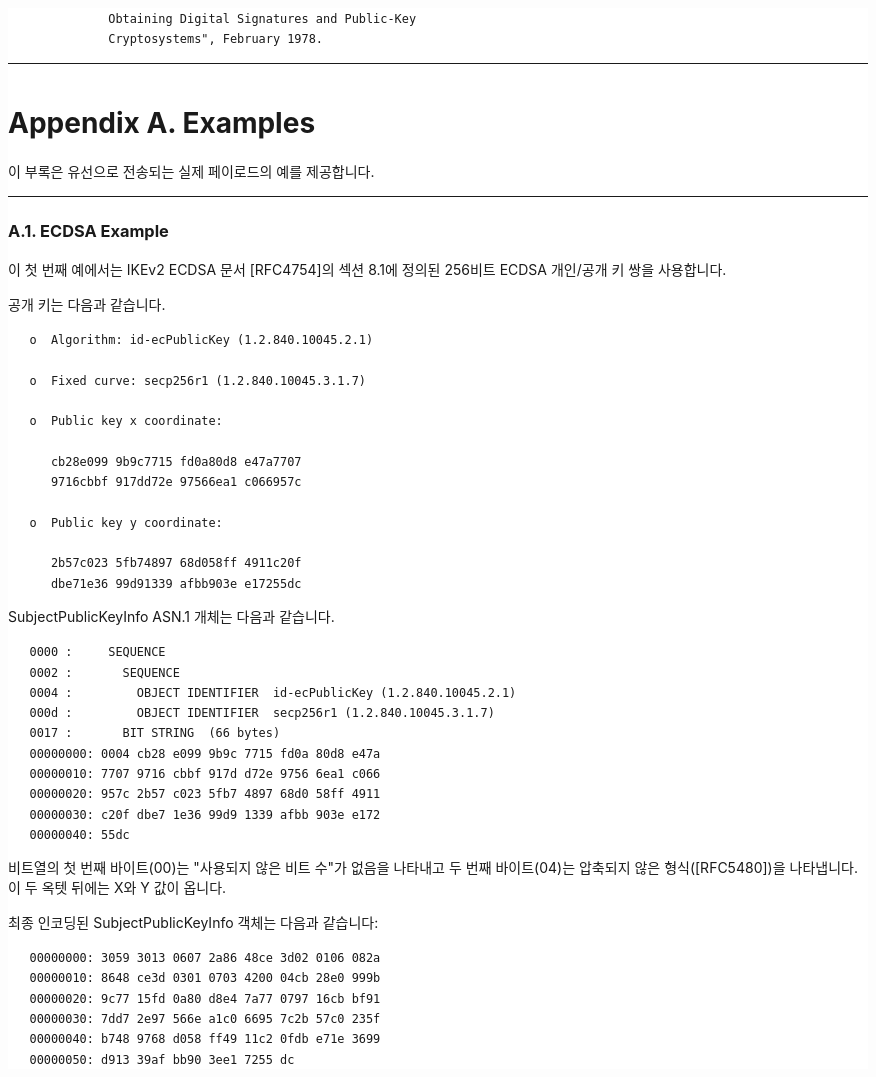 ```text
              Obtaining Digital Signatures and Public-Key
              Cryptosystems", February 1978.
```

---
# **Appendix A.  Examples**

이 부록은 유선으로 전송되는 실제 페이로드의 예를 제공합니다.

---
### **A.1.  ECDSA Example**

이 첫 번째 예에서는 IKEv2 ECDSA 문서 \[RFC4754\]의 섹션 8.1에 정의된 256비트 ECDSA 개인/공개 키 쌍을 사용합니다.

공개 키는 다음과 같습니다.

```text
   o  Algorithm: id-ecPublicKey (1.2.840.10045.2.1)

   o  Fixed curve: secp256r1 (1.2.840.10045.3.1.7)

   o  Public key x coordinate:

      cb28e099 9b9c7715 fd0a80d8 e47a7707
      9716cbbf 917dd72e 97566ea1 c066957c

   o  Public key y coordinate:

      2b57c023 5fb74897 68d058ff 4911c20f
      dbe71e36 99d91339 afbb903e e17255dc
```

SubjectPublicKeyInfo ASN.1 개체는 다음과 같습니다.

```text
   0000 :     SEQUENCE
   0002 :       SEQUENCE
   0004 :         OBJECT IDENTIFIER  id-ecPublicKey (1.2.840.10045.2.1)
   000d :         OBJECT IDENTIFIER  secp256r1 (1.2.840.10045.3.1.7)
   0017 :       BIT STRING  (66 bytes)
   00000000: 0004 cb28 e099 9b9c 7715 fd0a 80d8 e47a
   00000010: 7707 9716 cbbf 917d d72e 9756 6ea1 c066
   00000020: 957c 2b57 c023 5fb7 4897 68d0 58ff 4911
   00000030: c20f dbe7 1e36 99d9 1339 afbb 903e e172
   00000040: 55dc
```

비트열의 첫 번째 바이트\(00\)는 "사용되지 않은 비트 수"가 없음을 나타내고 두 번째 바이트\(04\)는 압축되지 않은 형식\(\[RFC5480\]\)을 나타냅니다.  이 두 옥텟 뒤에는 X와 Y 값이 옵니다.

최종 인코딩된 SubjectPublicKeyInfo 객체는 다음과 같습니다:

```text
   00000000: 3059 3013 0607 2a86 48ce 3d02 0106 082a
   00000010: 8648 ce3d 0301 0703 4200 04cb 28e0 999b
   00000020: 9c77 15fd 0a80 d8e4 7a77 0797 16cb bf91
   00000030: 7dd7 2e97 566e a1c0 6695 7c2b 57c0 235f
   00000040: b748 9768 d058 ff49 11c2 0fdb e71e 3699
   00000050: d913 39af bb90 3ee1 7255 dc
```
